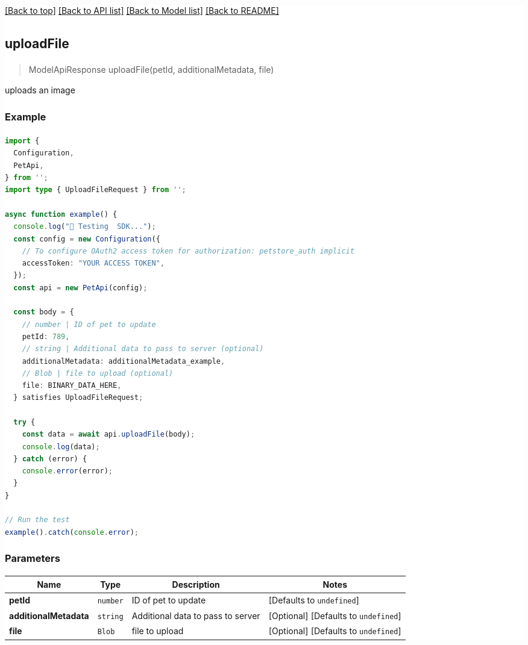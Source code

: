 [[Back to top]](#) [[Back to API list]](../README.md#api-endpoints) [[Back to Model list]](../README.md#models) [[Back to README]](../README.md)


## uploadFile

> ModelApiResponse uploadFile(petId, additionalMetadata, file)

uploads an image

### Example

```ts
import {
  Configuration,
  PetApi,
} from '';
import type { UploadFileRequest } from '';

async function example() {
  console.log("🚀 Testing  SDK...");
  const config = new Configuration({ 
    // To configure OAuth2 access token for authorization: petstore_auth implicit
    accessToken: "YOUR ACCESS TOKEN",
  });
  const api = new PetApi(config);

  const body = {
    // number | ID of pet to update
    petId: 789,
    // string | Additional data to pass to server (optional)
    additionalMetadata: additionalMetadata_example,
    // Blob | file to upload (optional)
    file: BINARY_DATA_HERE,
  } satisfies UploadFileRequest;

  try {
    const data = await api.uploadFile(body);
    console.log(data);
  } catch (error) {
    console.error(error);
  }
}

// Run the test
example().catch(console.error);
```

### Parameters


| Name | Type | Description  | Notes |
|------------- | ------------- | ------------- | -------------|
| **petId** | `number` | ID of pet to update | [Defaults to `undefined`] |
| **additionalMetadata** | `string` | Additional data to pass to server | [Optional] [Defaults to `undefined`] |
| **file** | `Blob` | file to upload | [Optional] [Defaults to `undefined`] |
